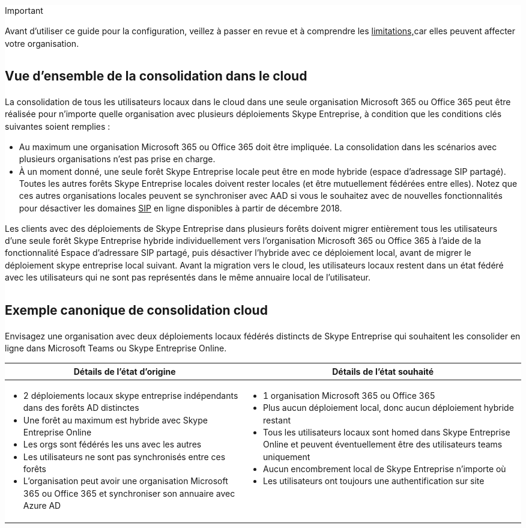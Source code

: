 > [!Important]
> Avant d’utiliser ce guide pour la configuration, veillez à passer en revue et à comprendre les [limitations,](#limitations)car elles peuvent affecter votre organisation.

## <a name="overview-of-cloud-consolidation"></a>Vue d’ensemble de la consolidation dans le cloud

La consolidation de tous les utilisateurs locaux dans le cloud dans une seule organisation Microsoft 365 ou Office 365 peut être réalisée pour n’importe quelle organisation avec plusieurs déploiements Skype Entreprise, à condition que les conditions clés suivantes soient remplies :

- Au maximum une organisation Microsoft 365 ou Office 365 doit être impliquée. La consolidation dans les scénarios avec plusieurs organisations n’est pas prise en charge.
- À un moment donné, une seule forêt Skype Entreprise locale peut être en mode hybride (espace d’adressage SIP partagé). Toutes les autres forêts Skype Entreprise locales doivent rester locales (et être mutuellement fédérées entre elles). Notez que ces autres  organisations locales peuvent se synchroniser avec AAD si vous le souhaitez avec de nouvelles fonctionnalités pour désactiver les domaines [SIP](https://docs.microsoft.com/powershell/module/skype/disable-csonlinesipdomain) en ligne disponibles à partir de décembre 2018.

Les clients avec des déploiements de Skype Entreprise dans plusieurs forêts doivent migrer entièrement tous les utilisateurs d’une seule forêt Skype Entreprise hybride individuellement vers l’organisation Microsoft 365 ou Office 365 à l’aide de la fonctionnalité Espace d’adressare SIP partagé, puis désactiver l’hybride avec ce déploiement local, avant de migrer le déploiement skype entreprise local suivant. Avant la migration vers le cloud, les utilisateurs locaux restent dans un état fédéré avec les utilisateurs qui ne sont pas représentés dans le même annuaire local de l’utilisateur.  

## <a name="canonical-example-of-cloud-consolidation"></a>Exemple canonique de consolidation cloud

Envisagez une organisation avec deux déploiements locaux fédérés distincts de Skype Entreprise qui souhaitent les consolider en ligne dans Microsoft Teams ou Skype Entreprise Online.


|Détails de l’état d’origine |Détails de l’état souhaité |
|---------|---------|
|<ul><li>2 déploiements locaux skype entreprise indépendants dans des forêts AD distinctes<li>Une forêt au maximum est hybride avec Skype Entreprise Online <li> Les orgs sont fédérés les uns avec les autres <li>Les utilisateurs ne sont pas synchronisés entre ces forêts<li> L’organisation peut avoir une organisation Microsoft 365 ou Office 365 et synchroniser son annuaire avec Azure AD</ul>|<ul> <li>1 organisation Microsoft 365 ou Office 365<li>Plus aucun déploiement local, donc aucun déploiement hybride restant<li>Tous les utilisateurs locaux sont homed dans Skype Entreprise Online et peuvent éventuellement être des utilisateurs teams uniquement <li>Aucun encombrement local de Skype Entreprise n’importe où <li>Les utilisateurs ont toujours une authentification sur site</ul> |
